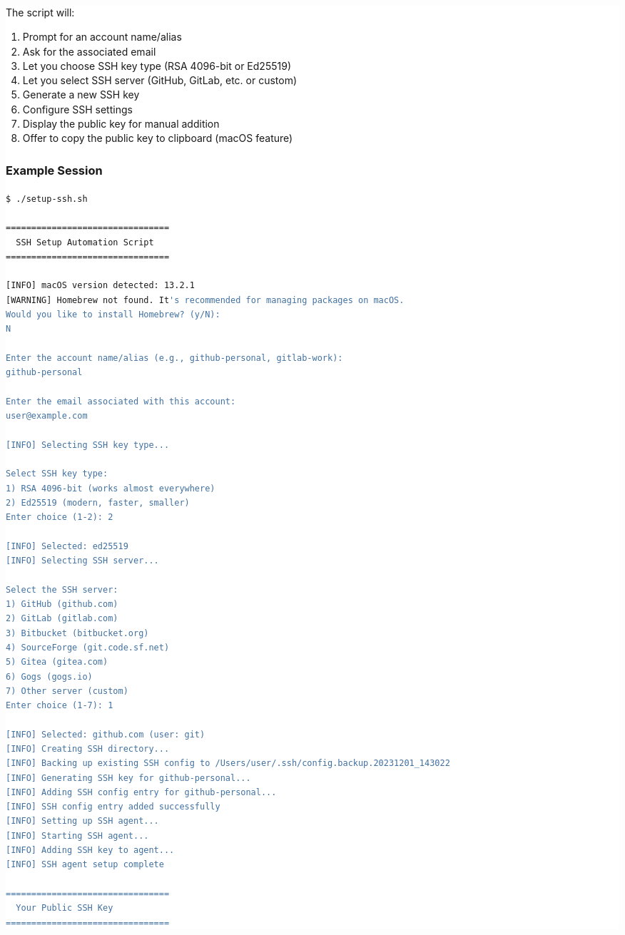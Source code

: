 The script will:
1. Prompt for an account name/alias
2. Ask for the associated email
3. Let you choose SSH key type (RSA 4096-bit or Ed25519)
4. Let you select SSH server (GitHub, GitLab, etc. or custom)
5. Generate a new SSH key
6. Configure SSH settings
7. Display the public key for manual addition
8. Offer to copy the public key to clipboard (macOS feature)

### Example Session

```bash
$ ./setup-ssh.sh

================================
  SSH Setup Automation Script
================================

[INFO] macOS version detected: 13.2.1
[WARNING] Homebrew not found. It's recommended for managing packages on macOS.
Would you like to install Homebrew? (y/N):
N

Enter the account name/alias (e.g., github-personal, gitlab-work):
github-personal

Enter the email associated with this account:
user@example.com

[INFO] Selecting SSH key type...

Select SSH key type:
1) RSA 4096-bit (works almost everywhere)
2) Ed25519 (modern, faster, smaller)
Enter choice (1-2): 2

[INFO] Selected: ed25519
[INFO] Selecting SSH server...

Select the SSH server:
1) GitHub (github.com)
2) GitLab (gitlab.com)
3) Bitbucket (bitbucket.org)
4) SourceForge (git.code.sf.net)
5) Gitea (gitea.com)
6) Gogs (gogs.io)
7) Other server (custom)
Enter choice (1-7): 1

[INFO] Selected: github.com (user: git)
[INFO] Creating SSH directory...
[INFO] Backing up existing SSH config to /Users/user/.ssh/config.backup.20231201_143022
[INFO] Generating SSH key for github-personal...
[INFO] Adding SSH config entry for github-personal...
[INFO] SSH config entry added successfully
[INFO] Setting up SSH agent...
[INFO] Starting SSH agent...
[INFO] Adding SSH key to agent...
[INFO] SSH agent setup complete

================================
  Your Public SSH Key
================================
```